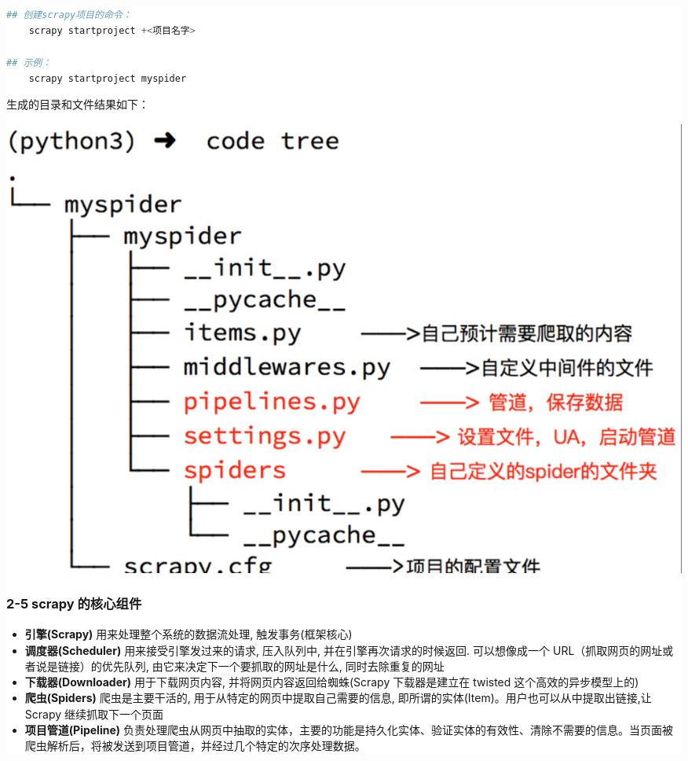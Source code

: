 ```Python
## 创建scrapy项目的命令：
    scrapy startproject +<项目名字>

## 示例：
    scrapy startproject myspider
```

生成的目录和文件结果如下：

![image-20240124115759710](Python3%E5%AD%A6%E4%B9%A0%E7%AC%94%E8%AE%B0.assets/image-20240124115759710.png)

### 2-5 scrapy 的核心组件

- **引擎(Scrapy)**
  用来处理整个系统的数据流处理, 触发事务(框架核心)
- **调度器(Scheduler)**
  用来接受引擎发过来的请求, 压入队列中, 并在引擎再次请求的时候返回. 可以想像成一个 URL（抓取网页的网址或者说是链接）的优先队列, 由它来决定下一个要抓取的网址是什么, 同时去除重复的网址
- **下载器(Downloader)**
  用于下载网页内容, 并将网页内容返回给蜘蛛(Scrapy 下载器是建立在 twisted 这个高效的异步模型上的)
- **爬虫(Spiders)**
  爬虫是主要干活的, 用于从特定的网页中提取自己需要的信息, 即所谓的实体(Item)。用户也可以从中提取出链接,让 Scrapy 继续抓取下一个页面
- **项目管道(Pipeline)**
  负责处理爬虫从网页中抽取的实体，主要的功能是持久化实体、验证实体的有效性、清除不需要的信息。当页面被爬虫解析后，将被发送到项目管道，并经过几个特定的次序处理数据。
